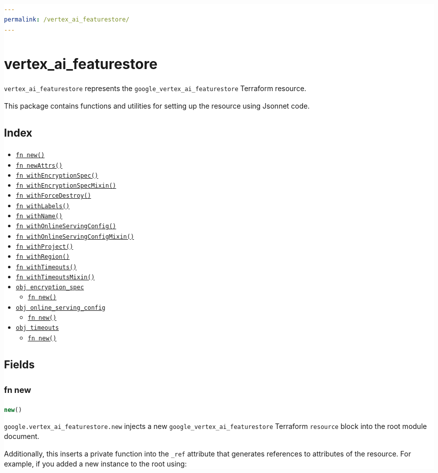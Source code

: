 ```yaml
---
permalink: /vertex_ai_featurestore/
---
```


# vertex_ai_featurestore

`vertex_ai_featurestore` represents the `google_vertex_ai_featurestore` Terraform resource.



This package contains functions and utilities for setting up the resource using Jsonnet code.


## Index

* [`fn new()`](#fn-new)
* [`fn newAttrs()`](#fn-newattrs)
* [`fn withEncryptionSpec()`](#fn-withencryptionspec)
* [`fn withEncryptionSpecMixin()`](#fn-withencryptionspecmixin)
* [`fn withForceDestroy()`](#fn-withforcedestroy)
* [`fn withLabels()`](#fn-withlabels)
* [`fn withName()`](#fn-withname)
* [`fn withOnlineServingConfig()`](#fn-withonlineservingconfig)
* [`fn withOnlineServingConfigMixin()`](#fn-withonlineservingconfigmixin)
* [`fn withProject()`](#fn-withproject)
* [`fn withRegion()`](#fn-withregion)
* [`fn withTimeouts()`](#fn-withtimeouts)
* [`fn withTimeoutsMixin()`](#fn-withtimeoutsmixin)
* [`obj encryption_spec`](#obj-encryption_spec)
  * [`fn new()`](#fn-encryption_specnew)
* [`obj online_serving_config`](#obj-online_serving_config)
  * [`fn new()`](#fn-online_serving_confignew)
* [`obj timeouts`](#obj-timeouts)
  * [`fn new()`](#fn-timeoutsnew)

## Fields

### fn new

```ts
new()
```


`google.vertex_ai_featurestore.new` injects a new `google_vertex_ai_featurestore` Terraform `resource`
block into the root module document.

Additionally, this inserts a private function into the `_ref` attribute that generates references to attributes of the
resource. For example, if you added a new instance to the root using:
